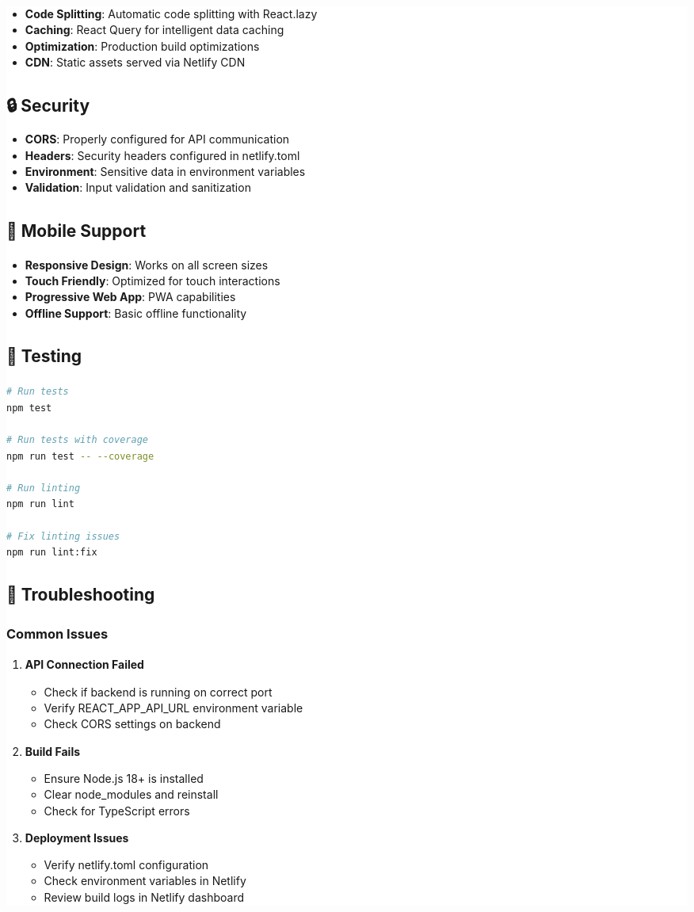 - **Code Splitting**: Automatic code splitting with React.lazy
- **Caching**: React Query for intelligent data caching
- **Optimization**: Production build optimizations
- **CDN**: Static assets served via Netlify CDN

## 🔒 Security

- **CORS**: Properly configured for API communication
- **Headers**: Security headers configured in netlify.toml
- **Environment**: Sensitive data in environment variables
- **Validation**: Input validation and sanitization

## 📱 Mobile Support

- **Responsive Design**: Works on all screen sizes
- **Touch Friendly**: Optimized for touch interactions
- **Progressive Web App**: PWA capabilities
- **Offline Support**: Basic offline functionality

## 🧪 Testing

```bash
# Run tests
npm test

# Run tests with coverage
npm run test -- --coverage

# Run linting
npm run lint

# Fix linting issues
npm run lint:fix
```

## 🐛 Troubleshooting

### Common Issues

1. **API Connection Failed**
   - Check if backend is running on correct port
   - Verify REACT_APP_API_URL environment variable
   - Check CORS settings on backend

2. **Build Fails**
   - Ensure Node.js 18+ is installed
   - Clear node_modules and reinstall
   - Check for TypeScript errors

3. **Deployment Issues**
   - Verify netlify.toml configuration
   - Check environment variables in Netlify
   - Review build logs in Netlify dashboard
